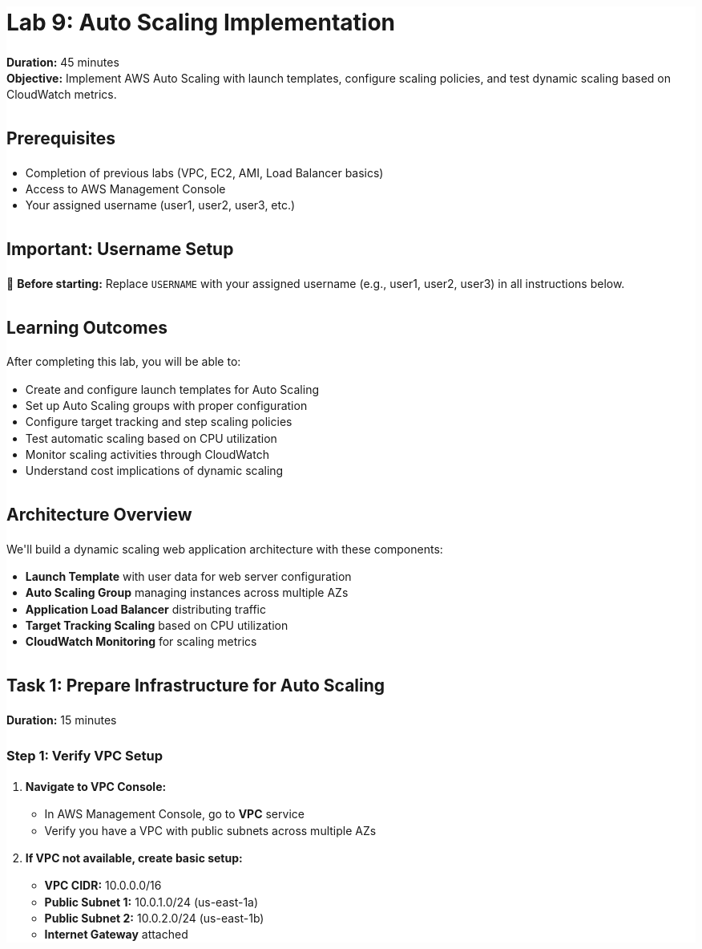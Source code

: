 # Lab 9: Auto Scaling Implementation

**Duration:** 45 minutes  
**Objective:** Implement AWS Auto Scaling with launch templates, configure scaling policies, and test dynamic scaling based on CloudWatch metrics.

## Prerequisites

- Completion of previous labs (VPC, EC2, AMI, Load Balancer basics)
- Access to AWS Management Console
- Your assigned username (user1, user2, user3, etc.)

## Important: Username Setup

🔧 **Before starting:** Replace `USERNAME` with your assigned username (e.g., user1, user2, user3) in all instructions below.

## Learning Outcomes

After completing this lab, you will be able to:

- Create and configure launch templates for Auto Scaling
- Set up Auto Scaling groups with proper configuration
- Configure target tracking and step scaling policies
- Test automatic scaling based on CPU utilization
- Monitor scaling activities through CloudWatch
- Understand cost implications of dynamic scaling

## Architecture Overview

We'll build a dynamic scaling web application architecture with these components:

- **Launch Template** with user data for web server configuration
- **Auto Scaling Group** managing instances across multiple AZs
- **Application Load Balancer** distributing traffic
- **Target Tracking Scaling** based on CPU utilization
- **CloudWatch Monitoring** for scaling metrics

## Task 1: Prepare Infrastructure for Auto Scaling

**Duration:** 15 minutes

### Step 1: Verify VPC Setup

1. **Navigate to VPC Console:**
   - In AWS Management Console, go to **VPC** service
   - Verify you have a VPC with public subnets across multiple AZs

2. **If VPC not available, create basic setup:**
   - **VPC CIDR:** 10.0.0.0/16
   - **Public Subnet 1:** 10.0.1.0/24 (us-east-1a)
   - **Public Subnet 2:** 10.0.2.0/24 (us-east-1b)
   - **Internet Gateway** attached
